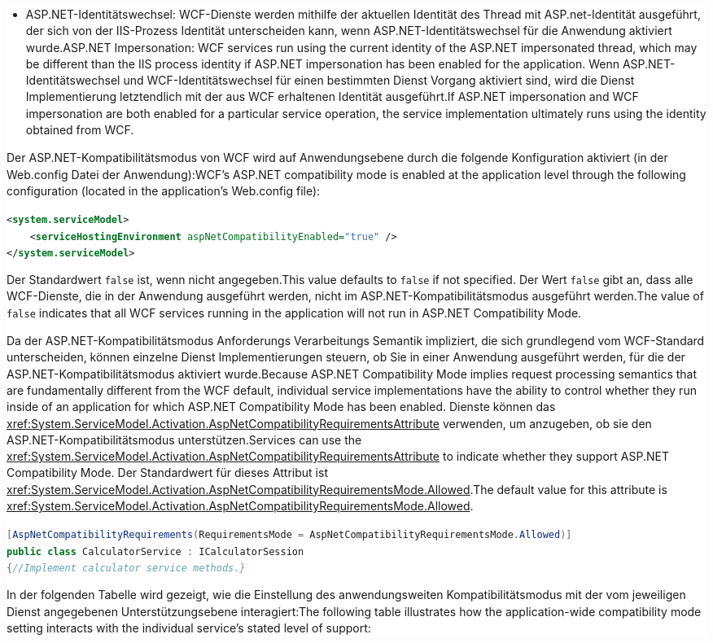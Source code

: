- <span data-ttu-id="cc542-147">ASP.NET-Identitätswechsel: WCF-Dienste werden mithilfe der aktuellen Identität des Thread mit ASP.net-Identität ausgeführt, der sich von der IIS-Prozess Identität unterscheiden kann, wenn ASP.NET-Identitätswechsel für die Anwendung aktiviert wurde.</span><span class="sxs-lookup"><span data-stu-id="cc542-147">ASP.NET Impersonation: WCF services run using the current identity of the ASP.NET impersonated thread, which may be different than the IIS process identity if ASP.NET impersonation has been enabled for the application.</span></span> <span data-ttu-id="cc542-148">Wenn ASP.NET-Identitätswechsel und WCF-Identitätswechsel für einen bestimmten Dienst Vorgang aktiviert sind, wird die Dienst Implementierung letztendlich mit der aus WCF erhaltenen Identität ausgeführt.</span><span class="sxs-lookup"><span data-stu-id="cc542-148">If ASP.NET impersonation and WCF impersonation are both enabled for a particular service operation, the service implementation ultimately runs using the identity obtained from WCF.</span></span>

<span data-ttu-id="cc542-149">Der ASP.NET-Kompatibilitätsmodus von WCF wird auf Anwendungsebene durch die folgende Konfiguration aktiviert (in der Web.config Datei der Anwendung):</span><span class="sxs-lookup"><span data-stu-id="cc542-149">WCF’s ASP.NET compatibility mode is enabled at the application level through the following configuration (located in the application’s Web.config file):</span></span>

```xml
<system.serviceModel>
    <serviceHostingEnvironment aspNetCompatibilityEnabled="true" />
</system.serviceModel>
```

<span data-ttu-id="cc542-150">Der Standardwert `false` ist, wenn nicht angegeben.</span><span class="sxs-lookup"><span data-stu-id="cc542-150">This value defaults to `false` if not specified.</span></span> <span data-ttu-id="cc542-151">Der Wert `false` gibt an, dass alle WCF-Dienste, die in der Anwendung ausgeführt werden, nicht im ASP.NET-Kompatibilitätsmodus ausgeführt werden.</span><span class="sxs-lookup"><span data-stu-id="cc542-151">The value of `false` indicates that all WCF services running in the application will not run in ASP.NET Compatibility Mode.</span></span>

<span data-ttu-id="cc542-152">Da der ASP.NET-Kompatibilitätsmodus Anforderungs Verarbeitungs Semantik impliziert, die sich grundlegend vom WCF-Standard unterscheiden, können einzelne Dienst Implementierungen steuern, ob Sie in einer Anwendung ausgeführt werden, für die der ASP.NET-Kompatibilitätsmodus aktiviert wurde.</span><span class="sxs-lookup"><span data-stu-id="cc542-152">Because ASP.NET Compatibility Mode implies request processing semantics that are fundamentally different from the WCF default, individual service implementations have the ability to control whether they run inside of an application for which ASP.NET Compatibility Mode has been enabled.</span></span> <span data-ttu-id="cc542-153">Dienste können das <xref:System.ServiceModel.Activation.AspNetCompatibilityRequirementsAttribute> verwenden, um anzugeben, ob sie den ASP.NET-Kompatibilitätsmodus unterstützen.</span><span class="sxs-lookup"><span data-stu-id="cc542-153">Services can use the <xref:System.ServiceModel.Activation.AspNetCompatibilityRequirementsAttribute> to indicate whether they support ASP.NET Compatibility Mode.</span></span> <span data-ttu-id="cc542-154">Der Standardwert für dieses Attribut ist <xref:System.ServiceModel.Activation.AspNetCompatibilityRequirementsMode.Allowed>.</span><span class="sxs-lookup"><span data-stu-id="cc542-154">The default value for this attribute is <xref:System.ServiceModel.Activation.AspNetCompatibilityRequirementsMode.Allowed>.</span></span>

```csharp
[AspNetCompatibilityRequirements(RequirementsMode = AspNetCompatibilityRequirementsMode.Allowed)]
public class CalculatorService : ICalculatorSession
{//Implement calculator service methods.}
```

<span data-ttu-id="cc542-155">In der folgenden Tabelle wird gezeigt, wie die Einstellung des anwendungsweiten Kompatibilitätsmodus mit der vom jeweiligen Dienst angegebenen Unterstützungsebene interagiert:</span><span class="sxs-lookup"><span data-stu-id="cc542-155">The following table illustrates how the application-wide compatibility mode setting interacts with the individual service’s stated level of support:</span></span>

